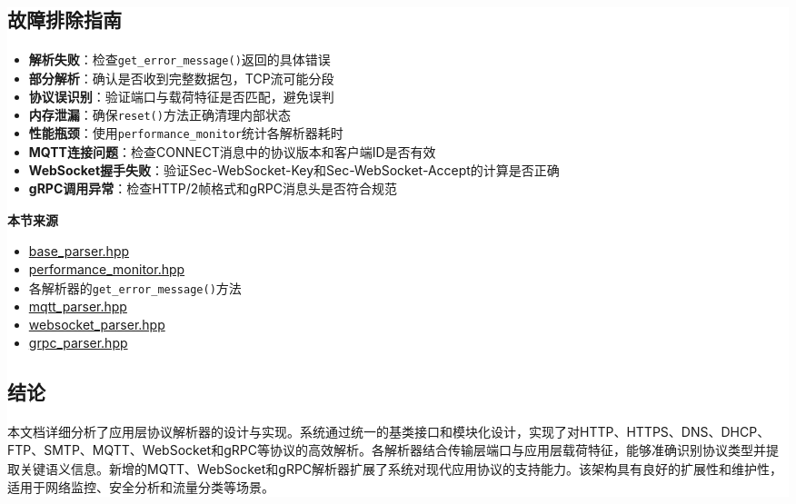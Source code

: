## 故障排除指南
- **解析失败**：检查`get_error_message()`返回的具体错误
- **部分解析**：确认是否收到完整数据包，TCP流可能分段
- **协议误识别**：验证端口与载荷特征是否匹配，避免误判
- **内存泄漏**：确保`reset()`方法正确清理内部状态
- **性能瓶颈**：使用`performance_monitor`统计各解析器耗时
- **MQTT连接问题**：检查CONNECT消息中的协议版本和客户端ID是否有效
- **WebSocket握手失败**：验证Sec-WebSocket-Key和Sec-WebSocket-Accept的计算是否正确
- **gRPC调用异常**：检查HTTP/2帧格式和gRPC消息头是否符合规范

**本节来源**  
- [base_parser.hpp](file://include/parsers/base_parser.hpp)
- [performance_monitor.hpp](file://include/monitoring/performance_monitor.hpp)
- 各解析器的`get_error_message()`方法
- [mqtt_parser.hpp](file://include/parsers/application/mqtt_parser.hpp)
- [websocket_parser.hpp](file://include/parsers/application/websocket_parser.hpp)
- [grpc_parser.hpp](file://include/parsers/application/grpc_parser.hpp)

## 结论
本文档详细分析了应用层协议解析器的设计与实现。系统通过统一的基类接口和模块化设计，实现了对HTTP、HTTPS、DNS、DHCP、FTP、SMTP、MQTT、WebSocket和gRPC等协议的高效解析。各解析器结合传输层端口与应用层载荷特征，能够准确识别协议类型并提取关键语义信息。新增的MQTT、WebSocket和gRPC解析器扩展了系统对现代应用协议的支持能力。该架构具有良好的扩展性和维护性，适用于网络监控、安全分析和流量分类等场景。